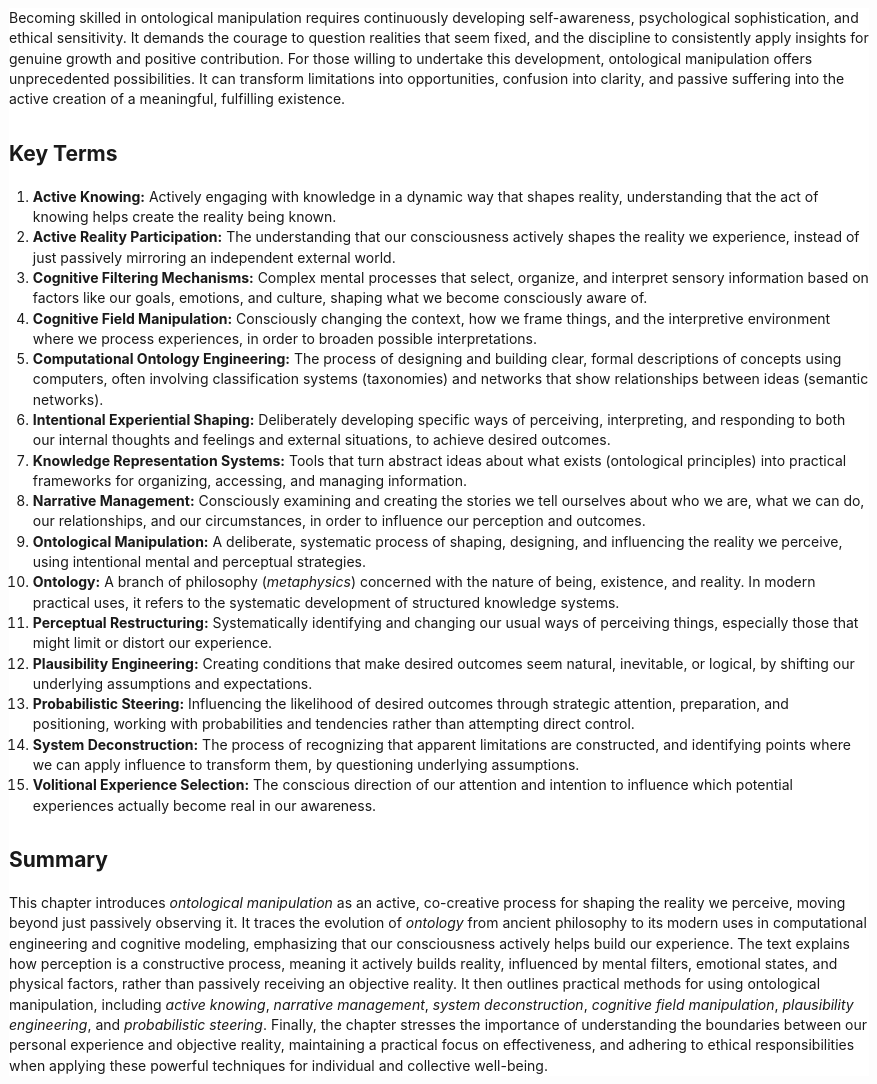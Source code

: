 Becoming skilled in ontological manipulation requires continuously developing self-awareness, psychological sophistication, and ethical sensitivity. It demands the courage to question realities that seem fixed, and the discipline to consistently apply insights for genuine growth and positive contribution. For those willing to undertake this development, ontological manipulation offers unprecedented possibilities. It can transform limitations into opportunities, confusion into clarity, and passive suffering into the active creation of a meaningful, fulfilling existence.

## Key Terms

1.  **Active Knowing:** Actively engaging with knowledge in a dynamic way that shapes reality, understanding that the act of knowing helps create the reality being known.
2.  **Active Reality Participation:** The understanding that our consciousness actively shapes the reality we experience, instead of just passively mirroring an independent external world.
3.  **Cognitive Filtering Mechanisms:** Complex mental processes that select, organize, and interpret sensory information based on factors like our goals, emotions, and culture, shaping what we become consciously aware of.
4.  **Cognitive Field Manipulation:** Consciously changing the context, how we frame things, and the interpretive environment where we process experiences, in order to broaden possible interpretations.
5.  **Computational Ontology Engineering:** The process of designing and building clear, formal descriptions of concepts using computers, often involving classification systems (taxonomies) and networks that show relationships between ideas (semantic networks).
6.  **Intentional Experiential Shaping:** Deliberately developing specific ways of perceiving, interpreting, and responding to both our internal thoughts and feelings and external situations, to achieve desired outcomes.
7.  **Knowledge Representation Systems:** Tools that turn abstract ideas about what exists (ontological principles) into practical frameworks for organizing, accessing, and managing information.
8.  **Narrative Management:** Consciously examining and creating the stories we tell ourselves about who we are, what we can do, our relationships, and our circumstances, in order to influence our perception and outcomes.
9.  **Ontological Manipulation:** A deliberate, systematic process of shaping, designing, and influencing the reality we perceive, using intentional mental and perceptual strategies.
10. **Ontology:** A branch of philosophy (*metaphysics*) concerned with the nature of being, existence, and reality. In modern practical uses, it refers to the systematic development of structured knowledge systems.
11. **Perceptual Restructuring:** Systematically identifying and changing our usual ways of perceiving things, especially those that might limit or distort our experience.
12. **Plausibility Engineering:** Creating conditions that make desired outcomes seem natural, inevitable, or logical, by shifting our underlying assumptions and expectations.
13. **Probabilistic Steering:** Influencing the likelihood of desired outcomes through strategic attention, preparation, and positioning, working with probabilities and tendencies rather than attempting direct control.
14. **System Deconstruction:** The process of recognizing that apparent limitations are constructed, and identifying points where we can apply influence to transform them, by questioning underlying assumptions.
15. **Volitional Experience Selection:** The conscious direction of our attention and intention to influence which potential experiences actually become real in our awareness.

## Summary

This chapter introduces *ontological manipulation* as an active, co-creative process for shaping the reality we perceive, moving beyond just passively observing it. It traces the evolution of *ontology* from ancient philosophy to its modern uses in computational engineering and cognitive modeling, emphasizing that our consciousness actively helps build our experience. The text explains how perception is a constructive process, meaning it actively builds reality, influenced by mental filters, emotional states, and physical factors, rather than passively receiving an objective reality. It then outlines practical methods for using ontological manipulation, including *active knowing*, *narrative management*, *system deconstruction*, *cognitive field manipulation*, *plausibility engineering*, and *probabilistic steering*. Finally, the chapter stresses the importance of understanding the boundaries between our personal experience and objective reality, maintaining a practical focus on effectiveness, and adhering to ethical responsibilities when applying these powerful techniques for individual and collective well-being.
